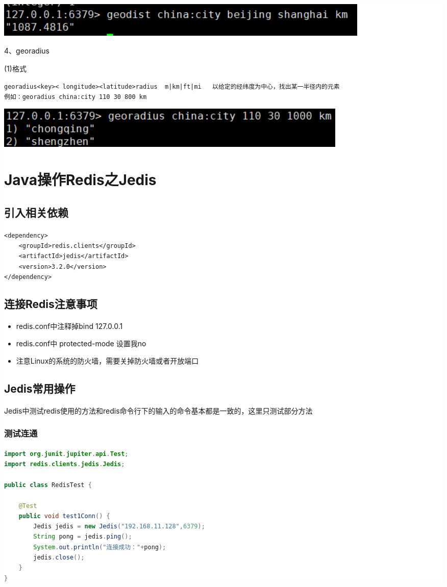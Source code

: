 ![image-20220701131457605](/images/posts/redis.assets/image-20220701131457605.png)

4、georadius

(1)格式

```
georadius<key>< longitude><latitude>radius  m|km|ft|mi   以给定的经纬度为中心，找出某一半径内的元素
例如：georadius china:city 110 30 800 km
```

![image-20220701132121074](/images/posts/redis.assets/image-20220701132121074.png)



# Java操作Redis之Jedis

## 引入相关依赖

```
<dependency>
    <groupId>redis.clients</groupId>
    <artifactId>jedis</artifactId>
    <version>3.2.0</version>
</dependency>
```

## 连接Redis注意事项

+ redis.conf中注释掉bind 127.0.0.1 

+ redis.conf中 protected-mode 设置我no
+ 注意Linux的系统的防火墙，需要关掉防火墙或者开放端口

## Jedis常用操作

Jedis中测试redis使用的方法和redis命令行下的输入的命令基本都是一致的，这里只测试部分方法

### 测试连通

```java
import org.junit.jupiter.api.Test;
import redis.clients.jedis.Jedis;

public class RedisTest {

    @Test
    public void test1Conn() {
        Jedis jedis = new Jedis("192.168.11.128",6379);
        String pong = jedis.ping();
        System.out.println("连接成功："+pong);
        jedis.close();
    }
}
```

